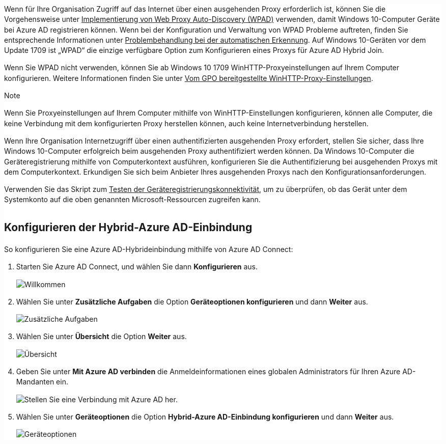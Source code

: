 Wenn für Ihre Organisation Zugriff auf das Internet über einen ausgehenden Proxy erforderlich ist, können Sie die Vorgehensweise unter [Implementierung von Web Proxy Auto-Discovery (WPAD)](/previous-versions/tn-archive/cc995261(v=technet.10)) verwenden, damit Windows 10-Computer Geräte bei Azure AD registrieren können. Wenn bei der Konfiguration und Verwaltung von WPAD Probleme auftreten, finden Sie entsprechende Informationen unter [Problembehandlung bei der automatischen Erkennung](/previous-versions/tn-archive/cc302643(v=technet.10)). Auf Windows 10-Geräten vor dem Update 1709 ist „WPAD“ die einzige verfügbare Option zum Konfigurieren eines Proxys für Azure AD Hybrid Join. 

Wenn Sie WPAD nicht verwenden, können Sie ab Windows 10 1709 WinHTTP-Proxyeinstellungen auf Ihrem Computer konfigurieren. Weitere Informationen finden Sie unter [Vom GPO bereitgestellte WinHTTP-Proxy-Einstellungen](/archive/blogs/netgeeks/winhttp-proxy-settings-deployed-by-gpo).

> [!NOTE]
> Wenn Sie Proxyeinstellungen auf Ihrem Computer mithilfe von WinHTTP-Einstellungen konfigurieren, können alle Computer, die keine Verbindung mit dem konfigurierten Proxy herstellen können, auch keine Internetverbindung herstellen.

Wenn Ihre Organisation Internetzugriff über einen authentifizierten ausgehenden Proxy erfordert, stellen Sie sicher, dass Ihre Windows 10-Computer erfolgreich beim ausgehenden Proxy authentifiziert werden können. Da Windows 10-Computer die Geräteregistrierung mithilfe von Computerkontext ausführen, konfigurieren Sie die Authentifizierung bei ausgehenden Proxys mit dem Computerkontext. Erkundigen Sie sich beim Anbieter Ihres ausgehenden Proxys nach den Konfigurationsanforderungen.

Verwenden Sie das Skript zum [Testen der Geräteregistrierungskonnektivität](https://gallery.technet.microsoft.com/Test-Device-Registration-3dc944c0), um zu überprüfen, ob das Gerät unter dem Systemkonto auf die oben genannten Microsoft-Ressourcen zugreifen kann.

## <a name="configure-hybrid-azure-ad-join"></a>Konfigurieren der Hybrid-Azure AD-Einbindung

So konfigurieren Sie eine Azure AD-Hybrideinbindung mithilfe von Azure AD Connect:

1. Starten Sie Azure AD Connect, und wählen Sie dann **Konfigurieren** aus.

   ![Willkommen](./media/hybrid-azuread-join-managed-domains/welcome-azure-ad-connect.png)

1. Wählen Sie unter **Zusätzliche Aufgaben** die Option **Geräteoptionen konfigurieren** und dann **Weiter** aus.

   ![Zusätzliche Aufgaben](./media/hybrid-azuread-join-managed-domains/azure-ad-connect-additional-tasks.png)

1. Wählen Sie unter **Übersicht** die Option **Weiter** aus.

   ![Übersicht](./media/hybrid-azuread-join-managed-domains/azure-ad-connect-overview.png)

1. Geben Sie unter **Mit Azure AD verbinden** die Anmeldeinformationen eines globalen Administrators für Ihren Azure AD-Mandanten ein.  

   ![Stellen Sie eine Verbindung mit Azure AD her.](./media/hybrid-azuread-join-managed-domains/connect-to-azure-ad-username-password.png)

1. Wählen Sie unter **Geräteoptionen** die Option **Hybrid-Azure AD-Einbindung konfigurieren** und dann **Weiter** aus.

   ![Geräteoptionen](./media/hybrid-azuread-join-managed-domains/azure-ad-connect-device-options.png)
